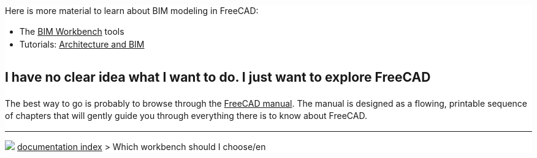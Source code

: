 Here is more material to learn about BIM modeling in FreeCAD:

-   The [BIM Workbench](BIM_Workbench.md) tools
-   Tutorials: [Architecture and BIM](Tutorials#Architecture_and_BIM.md)

## I have no clear idea what I want to do. I just want to explore FreeCAD 

The best way to go is probably to browse through the [FreeCAD manual](Manual_Introduction.md). The manual is designed as a flowing, printable sequence of chapters that will gently guide you through everything there is to know about FreeCAD.



---
![](images/Button_right.svg) [documentation index](../README.md) > Which workbench should I choose/en

